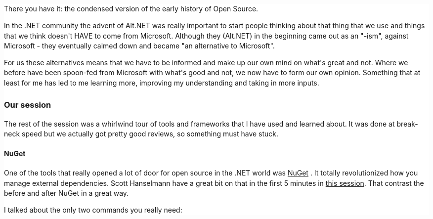 <div class="p1">



</div>

<div class="p1">

There you have it: the condensed version of the early history of Open
Source.

</div>

<div class="p1">

In the .NET community the advent of Alt.NET was really important to
start people thinking about that thing that we use and things that we
think doesn't HAVE to come from Microsoft. Although they (Alt.NET) in
the beginning came out as an "-ism", against Microsoft - they eventually
calmed down and became "an alternative to Microsoft".

</div>

<div class="p1">

For us these alternatives means that we have to be informed and make up
our own mind on what's great and not. Where we before have been
spoon-fed from Microsoft with what's good and not, we now have to form
our own opinion. Something that at least for me has led to me learning
more, improving my understanding and taking in more inputs.

</div>

### **Our session**

<div class="p1">

The rest of the session was a whirlwind tour of tools and frameworks
that I have used and learned about. It was done at break-neck speed but
we actually got pretty good reviews, so something must have stuck.

</div>

#### **NuGet**

<div class="p1">

One of the tools that really opened a lot of door for open source in the
.NET world was [NuGet](http://nuget.org/) . It totally revolutionized
how you manage external dependencies. Scott Hanselmann have a great bit
on that in the first 5 minutes in [this
session](http://channel9.msdn.com/Events/MIX/MIX11/FRM09). That contrast
the before and after NuGet in a great way.

</div>

<div class="p1">

I talked about the only two commands you really need:

